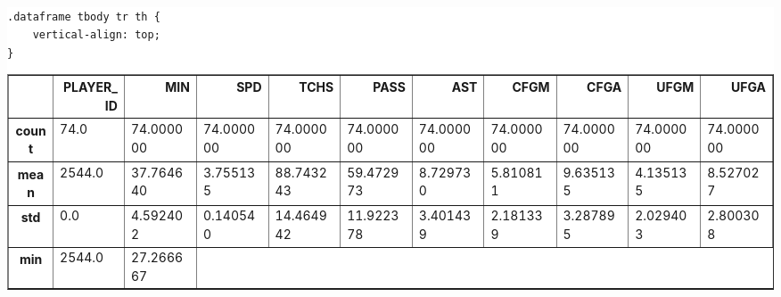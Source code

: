     .dataframe tbody tr th {
        vertical-align: top;
    }
</style>
<table border="1" class="dataframe">
  <thead>
    <tr style="text-align: right;">
      <th></th>
      <th>PLAYER_ID</th>
      <th>MIN</th>
      <th>SPD</th>
      <th>TCHS</th>
      <th>PASS</th>
      <th>AST</th>
      <th>CFGM</th>
      <th>CFGA</th>
      <th>UFGM</th>
      <th>UFGA</th>
    </tr>
  </thead>
  <tbody>
    <tr>
      <th>count</th>
      <td>74.0</td>
      <td>74.000000</td>
      <td>74.000000</td>
      <td>74.000000</td>
      <td>74.000000</td>
      <td>74.000000</td>
      <td>74.000000</td>
      <td>74.000000</td>
      <td>74.000000</td>
      <td>74.000000</td>
    </tr>
    <tr>
      <th>mean</th>
      <td>2544.0</td>
      <td>37.764640</td>
      <td>3.755135</td>
      <td>88.743243</td>
      <td>59.472973</td>
      <td>8.729730</td>
      <td>5.810811</td>
      <td>9.635135</td>
      <td>4.135135</td>
      <td>8.527027</td>
    </tr>
    <tr>
      <th>std</th>
      <td>0.0</td>
      <td>4.592402</td>
      <td>0.140540</td>
      <td>14.464942</td>
      <td>11.922378</td>
      <td>3.401439</td>
      <td>2.181339</td>
      <td>3.287895</td>
      <td>2.029403</td>
      <td>2.800308</td>
    </tr>
    <tr>
      <th>min</th>
      <td>2544.0</td>
      <td>27.266667</td>